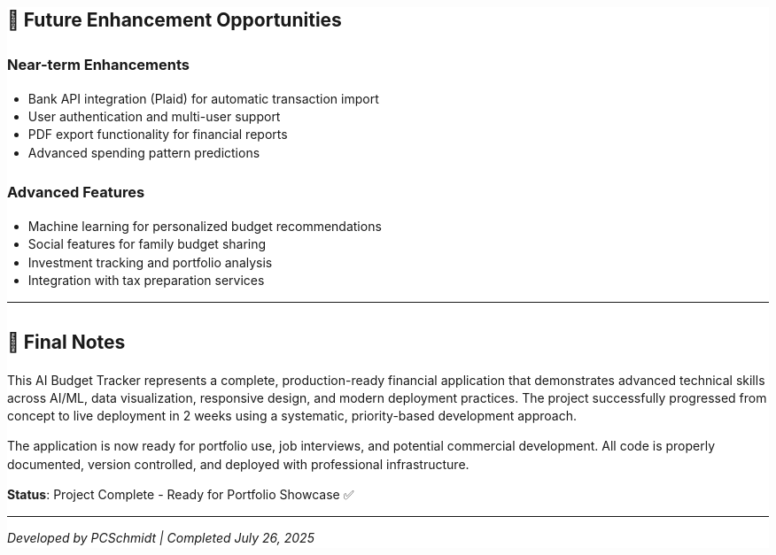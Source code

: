 ## 🚀 Future Enhancement Opportunities

### **Near-term Enhancements**
- Bank API integration (Plaid) for automatic transaction import
- User authentication and multi-user support
- PDF export functionality for financial reports
- Advanced spending pattern predictions

### **Advanced Features**
- Machine learning for personalized budget recommendations
- Social features for family budget sharing
- Investment tracking and portfolio analysis
- Integration with tax preparation services

---

## 📝 Final Notes

This AI Budget Tracker represents a complete, production-ready financial application that demonstrates advanced technical skills across AI/ML, data visualization, responsive design, and modern deployment practices. The project successfully progressed from concept to live deployment in 2 weeks using a systematic, priority-based development approach.

The application is now ready for portfolio use, job interviews, and potential commercial development. All code is properly documented, version controlled, and deployed with professional infrastructure.

**Status**: Project Complete - Ready for Portfolio Showcase ✅

---

*Developed by PCSchmidt | Completed July 26, 2025*
